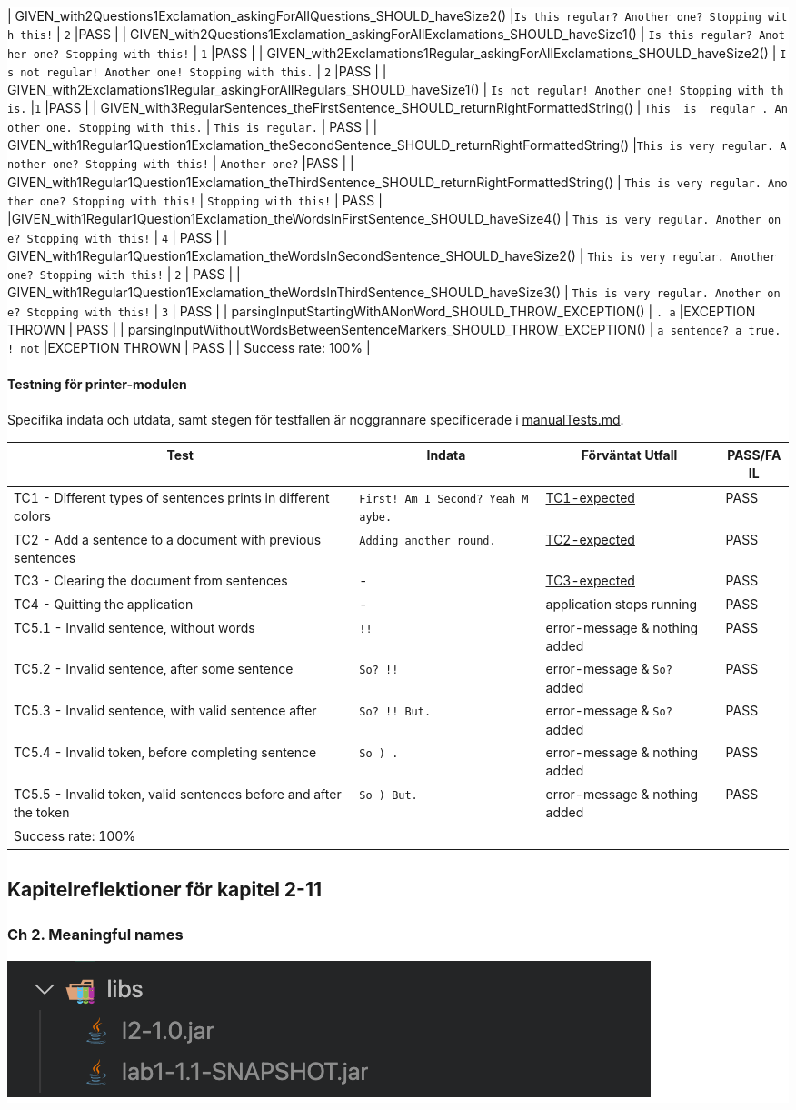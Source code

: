 | GIVEN_with2Questions1Exclamation_askingForAllQuestions_SHOULD_haveSize2() |`Is this regular? Another one? Stopping with this!` | `2` |PASS |
| GIVEN_with2Questions1Exclamation_askingForAllExclamations_SHOULD_haveSize1() | `Is this regular? Another one? Stopping with this!` | `1` |PASS |
| GIVEN_with2Exclamations1Regular_askingForAllExclamations_SHOULD_haveSize2() | `Is not regular! Another one! Stopping with this.` | `2` |PASS |
| GIVEN_with2Exclamations1Regular_askingForAllRegulars_SHOULD_haveSize1() | `Is not regular! Another one! Stopping with this.` |`1` |PASS |
| GIVEN_with3RegularSentences_theFirstSentence_SHOULD_returnRightFormattedString() | `This  is  regular . Another one. Stopping with this.` | `This is regular.` | PASS |
| GIVEN_with1Regular1Question1Exclamation_theSecondSentence_SHOULD_returnRightFormattedString() |`This is very regular. Another one? Stopping with this!` | `Another one?` |PASS |
| GIVEN_with1Regular1Question1Exclamation_theThirdSentence_SHOULD_returnRightFormattedString() | `This is very regular. Another one? Stopping with this!` | `Stopping with this!` | PASS |
|GIVEN_with1Regular1Question1Exclamation_theWordsInFirstSentence_SHOULD_haveSize4() | `This is very regular. Another one? Stopping with this!` | `4` | PASS |
| GIVEN_with1Regular1Question1Exclamation_theWordsInSecondSentence_SHOULD_haveSize2() | `This is very regular. Another one? Stopping with this!` | `2` | PASS |
| GIVEN_with1Regular1Question1Exclamation_theWordsInThirdSentence_SHOULD_haveSize3() | `This is very regular. Another one? Stopping with this!` | `3` | PASS |
| parsingInputStartingWithANonWord_SHOULD_THROW_EXCEPTION() | `. a` |EXCEPTION THROWN | PASS |
| parsingInputWithoutWordsBetweenSentenceMarkers_SHOULD_THROW_EXCEPTION() | `a sentence? a true. ! not` |EXCEPTION THROWN | PASS |
| Success rate: 100% |

#### Testning för printer-modulen

Specifika indata och utdata, samt stegen för testfallen är noggrannare specificerade i [manualTests.md](https://gitlab.lnu.se/pr222ja/color-printer/-/blob/main/manualTests.md).

| Test      | Indata | Förväntat Utfall | PASS/FAIL |
| --------- | ------ | ---------------- | --------- |
| TC1 - Different types of sentences prints in different colors | `First! Am I Second? Yeah Maybe.` |  [TC1-expected](https://gitlab.lnu.se/pr222ja/color-printer/-/blob/main/manualTests.md#expected-result) | PASS |
| TC2 - Add a sentence to a document with previous sentences | `Adding another round.` | [TC2-expected](https://gitlab.lnu.se/pr222ja/color-printer/-/blob/main/manualTests.md#expected-result-1) | PASS |
| TC3 - Clearing the document from sentences | - |  [TC3-expected](https://gitlab.lnu.se/pr222ja/color-printer/-/blob/main/manualTests.md#expected-result-2) | PASS |
| TC4 - Quitting the application | - | application stops running | PASS |
| TC5.1 - Invalid sentence, without words | `!!` | error-message & nothing added | PASS |
| TC5.2 - Invalid sentence, after some sentence | `So? !!` | error-message & `So?` added | PASS |
| TC5.3 - Invalid sentence, with valid sentence after | `So? !! But.` | error-message & `So?` added | PASS |
| TC5.4 - Invalid token, before completing sentence | `So ) .` | error-message & nothing added | PASS |
| TC5.5 - Invalid token, valid sentences before and after the token | `So ) But.` | error-message & nothing added | PASS |
| Success rate: 100%  |

## Kapitelreflektioner för kapitel 2-11
### Ch 2. Meaningful names
![Ch2-screenshot](./images/reflections/ch2.png)
